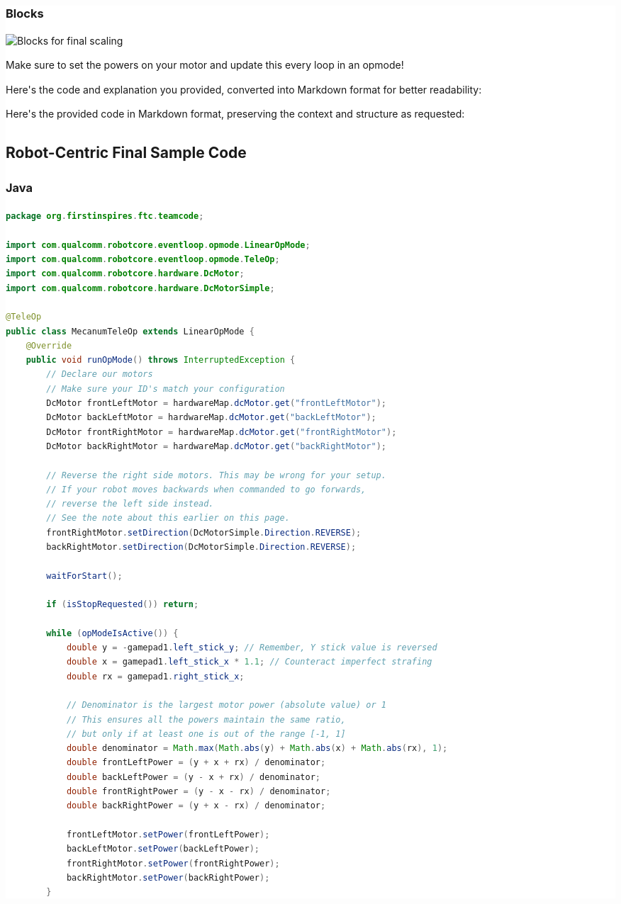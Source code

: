 ### Blocks

![Blocks for final scaling](https://dd8f408.webp.ee/mecanum-drive-blocks-sample-5.jpg)

Make sure to set the powers on your motor and update this every loop in an opmode!

Here's the code and explanation you provided, converted into Markdown format for better readability:

Here's the provided code in Markdown format, preserving the context and structure as requested:

## Robot-Centric Final Sample Code

### Java

```java
package org.firstinspires.ftc.teamcode;

import com.qualcomm.robotcore.eventloop.opmode.LinearOpMode;
import com.qualcomm.robotcore.eventloop.opmode.TeleOp;
import com.qualcomm.robotcore.hardware.DcMotor;
import com.qualcomm.robotcore.hardware.DcMotorSimple;

@TeleOp
public class MecanumTeleOp extends LinearOpMode {
    @Override
    public void runOpMode() throws InterruptedException {
        // Declare our motors
        // Make sure your ID's match your configuration
        DcMotor frontLeftMotor = hardwareMap.dcMotor.get("frontLeftMotor");
        DcMotor backLeftMotor = hardwareMap.dcMotor.get("backLeftMotor");
        DcMotor frontRightMotor = hardwareMap.dcMotor.get("frontRightMotor");
        DcMotor backRightMotor = hardwareMap.dcMotor.get("backRightMotor");

        // Reverse the right side motors. This may be wrong for your setup.
        // If your robot moves backwards when commanded to go forwards,
        // reverse the left side instead.
        // See the note about this earlier on this page.
        frontRightMotor.setDirection(DcMotorSimple.Direction.REVERSE);
        backRightMotor.setDirection(DcMotorSimple.Direction.REVERSE);

        waitForStart();

        if (isStopRequested()) return;

        while (opModeIsActive()) {
            double y = -gamepad1.left_stick_y; // Remember, Y stick value is reversed
            double x = gamepad1.left_stick_x * 1.1; // Counteract imperfect strafing
            double rx = gamepad1.right_stick_x;

            // Denominator is the largest motor power (absolute value) or 1
            // This ensures all the powers maintain the same ratio,
            // but only if at least one is out of the range [-1, 1]
            double denominator = Math.max(Math.abs(y) + Math.abs(x) + Math.abs(rx), 1);
            double frontLeftPower = (y + x + rx) / denominator;
            double backLeftPower = (y - x + rx) / denominator;
            double frontRightPower = (y - x - rx) / denominator;
            double backRightPower = (y + x - rx) / denominator;

            frontLeftMotor.setPower(frontLeftPower);
            backLeftMotor.setPower(backLeftPower);
            frontRightMotor.setPower(frontRightPower);
            backRightMotor.setPower(backRightPower);
        }
```